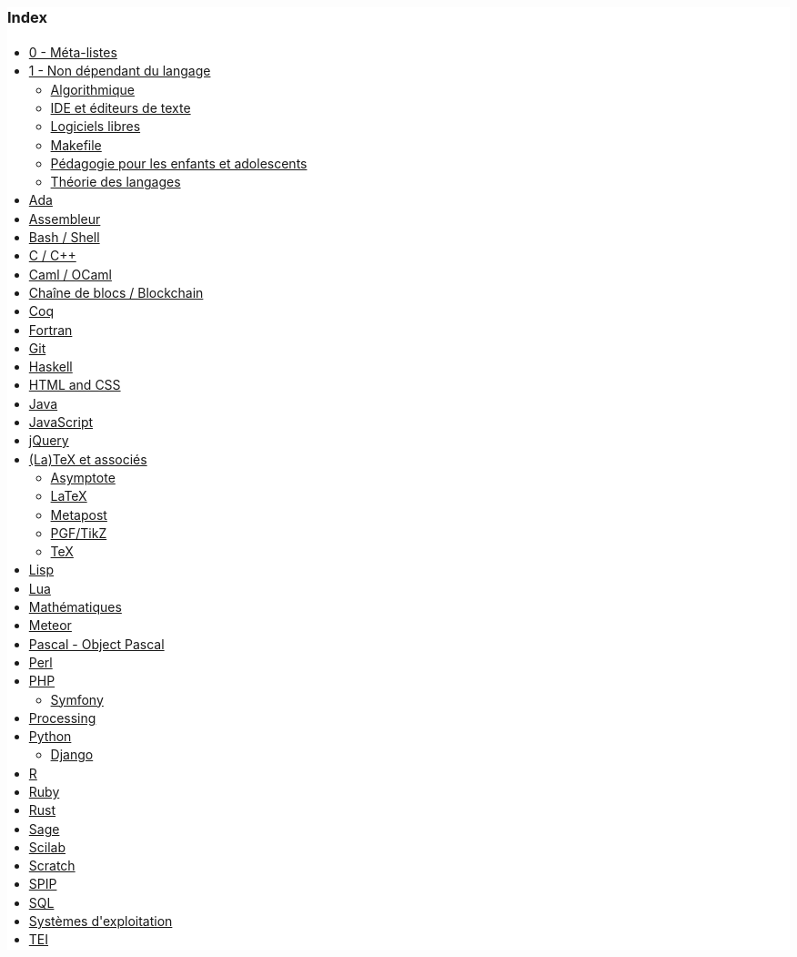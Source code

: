 ### Index

* [0 - Méta-listes](#0---méta-listes)
* [1 - Non dépendant du langage](#1---non-dépendant-du-langage)
    * [Algorithmique](#algorithmique)
    * [IDE et éditeurs de texte](#ide-et-editeurs-de-texte)
    * [Logiciels libres](#logiciels-libres)
    * [Makefile](#makefile)
    * [Pédagogie pour les enfants et adolescents](#pédagogie-pour-les-enfants-et-adolescents)
    * [Théorie des langages](#théorie-des-langages)
* [Ada](#ada)
* [Assembleur](#assembleur)
* [Bash / Shell](#bash--shell)
* [C / C++](#c--c)
* [Caml / OCaml](#caml--ocaml)
* [Chaîne de blocs / Blockchain](#chaîne-de-blocs--blockchain)
* [Coq](#coq)
* [Fortran](#fortran)
* [Git](#git)
* [Haskell](#haskell)
* [HTML and CSS](#css)
* [Java](#java)
* [JavaScript](#javascript)
* [jQuery](#jquery)
* [(La)TeX et associés](#latex-et-associés)
    * [Asymptote](#asymptote)
    * [LaTeX](#latex)
    * [Metapost](#metapost)
    * [PGF/TikZ](#pgftikz)
    * [TeX](#tex)
* [Lisp](#lisp)
* [Lua](#lua)
* [Mathématiques](#math%C3%A9matiques)
* [Meteor](#meteor)
* [Pascal - Object Pascal](#pascal)
* [Perl](#perl)
* [PHP](#php)
    * [Symfony](#symfony)
* [Processing](#processing)
* [Python](#python)
    * [Django](#django)
* [R](#r)
* [Ruby](#ruby)
* [Rust](#rust)
* [Sage](#sage)
* [Scilab](#scilab)
* [Scratch](#scratch)
* [SPIP](#spip)
* [SQL](#sql)
* [Systèmes d'exploitation](#systemes-d-exploitation)
* [TEI](#tei)
